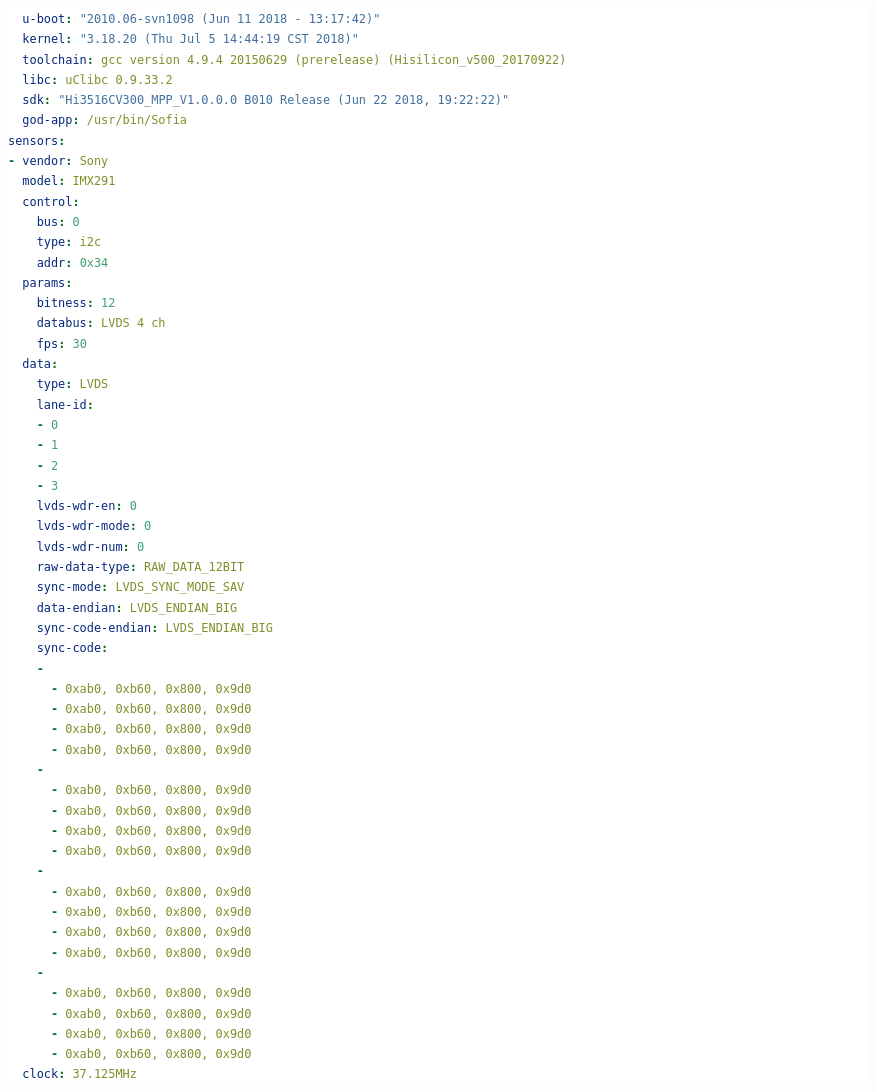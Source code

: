```yaml
  u-boot: "2010.06-svn1098 (Jun 11 2018 - 13:17:42)"
  kernel: "3.18.20 (Thu Jul 5 14:44:19 CST 2018)"
  toolchain: gcc version 4.9.4 20150629 (prerelease) (Hisilicon_v500_20170922) 
  libc: uClibc 0.9.33.2
  sdk: "Hi3516CV300_MPP_V1.0.0.0 B010 Release (Jun 22 2018, 19:22:22)"
  god-app: /usr/bin/Sofia
sensors:
- vendor: Sony
  model: IMX291
  control:
    bus: 0
    type: i2c
    addr: 0x34
  params:
    bitness: 12
    databus: LVDS 4 ch
    fps: 30
  data:
    type: LVDS
    lane-id:
    - 0
    - 1
    - 2
    - 3
    lvds-wdr-en: 0
    lvds-wdr-mode: 0
    lvds-wdr-num: 0
    raw-data-type: RAW_DATA_12BIT
    sync-mode: LVDS_SYNC_MODE_SAV
    data-endian: LVDS_ENDIAN_BIG
    sync-code-endian: LVDS_ENDIAN_BIG
    sync-code:
    - 
      - 0xab0, 0xb60, 0x800, 0x9d0
      - 0xab0, 0xb60, 0x800, 0x9d0
      - 0xab0, 0xb60, 0x800, 0x9d0
      - 0xab0, 0xb60, 0x800, 0x9d0
    - 
      - 0xab0, 0xb60, 0x800, 0x9d0
      - 0xab0, 0xb60, 0x800, 0x9d0
      - 0xab0, 0xb60, 0x800, 0x9d0
      - 0xab0, 0xb60, 0x800, 0x9d0
    - 
      - 0xab0, 0xb60, 0x800, 0x9d0
      - 0xab0, 0xb60, 0x800, 0x9d0
      - 0xab0, 0xb60, 0x800, 0x9d0
      - 0xab0, 0xb60, 0x800, 0x9d0
    - 
      - 0xab0, 0xb60, 0x800, 0x9d0
      - 0xab0, 0xb60, 0x800, 0x9d0
      - 0xab0, 0xb60, 0x800, 0x9d0
      - 0xab0, 0xb60, 0x800, 0x9d0
  clock: 37.125MHz
```
